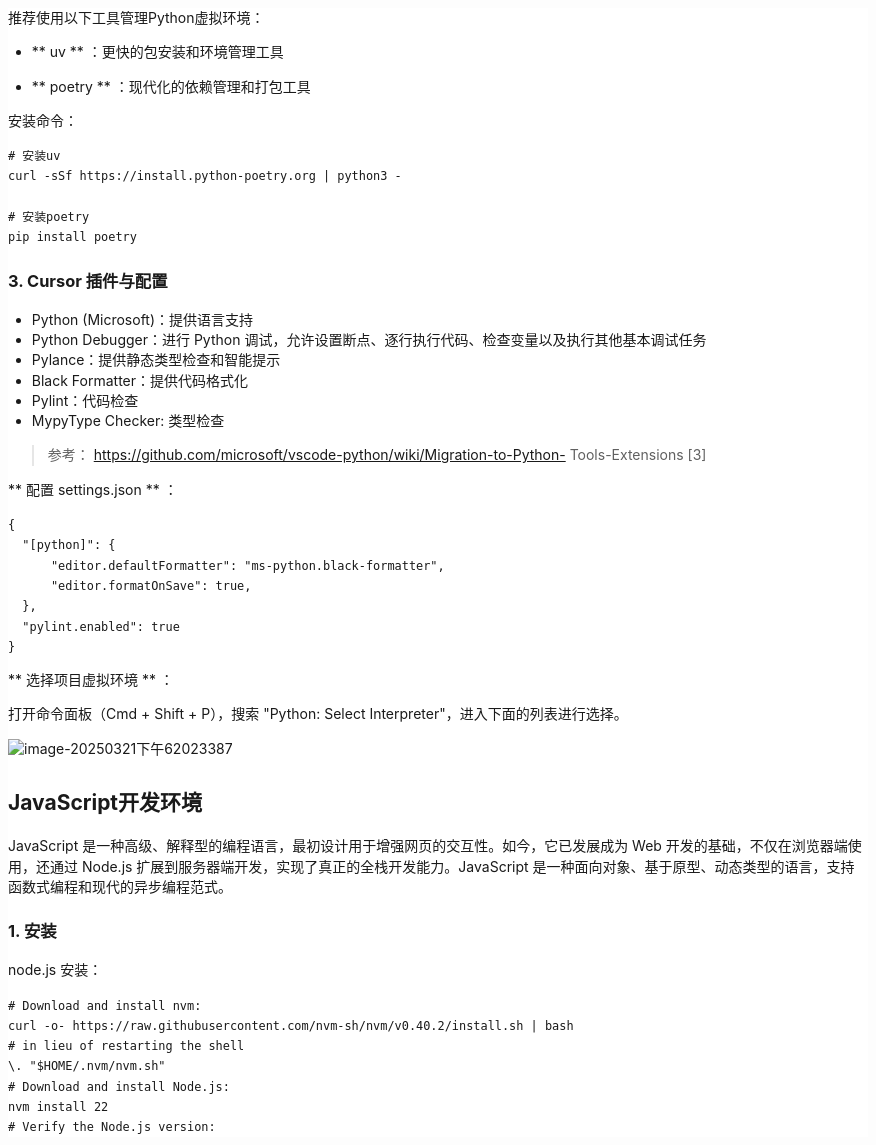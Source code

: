 推荐使用以下工具管理Python虚拟环境：

* ** uv  ** ：更快的包安装和环境管理工具 

* ** poetry  ** ：现代化的依赖管理和打包工具 

安装命令：

    # 安装uv  
    curl -sSf https://install.python-poetry.org | python3 -  
    
    # 安装poetry  
    pip install poetry

### 3\. Cursor 插件与配置

* Python (Microsoft)：提供语言支持 
* Python Debugger：进行 Python 调试，允许设置断点、逐行执行代码、检查变量以及执行其他基本调试任务 
* Pylance：提供静态类型检查和智能提示 
* Black Formatter：提供代码格式化 
* Pylint：代码检查 
* MypyType Checker: 类型检查 

> 参考：  https://github.com/microsoft/vscode-python/wiki/Migration-to-Python-
> Tools-Extensions  [3]

** 配置 settings.json  ** ：

    {  
      "[python]": {  
          "editor.defaultFormatter": "ms-python.black-formatter",  
          "editor.formatOnSave": true,  
      },  
      "pylint.enabled": true  
    }

** 选择项目虚拟环境  ** ：

打开命令面板（Cmd + Shift + P），搜索 "Python: Select Interpreter"，进入下面的列表进行选择。

![image-20250321下午62023387](https://mmbiz.qpic.cn/mmbiz_png/tZhja1CIKficicQcMWkiavvwqvHUCkLOLp3luzNtkwGqDVh3lPktJialiaFwJOibH58te8uicXyY9IF99GcfogBicP5gYA/640?wx_fmt=png&from=appmsg)

## JavaScript开发环境

JavaScript 是一种高级、解释型的编程语言，最初设计用于增强网页的交互性。如今，它已发展成为 Web 开发的基础，不仅在浏览器端使用，还通过
Node.js 扩展到服务器端开发，实现了真正的全栈开发能力。JavaScript
是一种面向对象、基于原型、动态类型的语言，支持函数式编程和现代的异步编程范式。

### 1\. 安装

node.js 安装：

    # Download and install nvm:  
    curl -o- https://raw.githubusercontent.com/nvm-sh/nvm/v0.40.2/install.sh | bash  
    # in lieu of restarting the shell  
    \. "$HOME/.nvm/nvm.sh"  
    # Download and install Node.js:  
    nvm install 22  
    # Verify the Node.js version:  